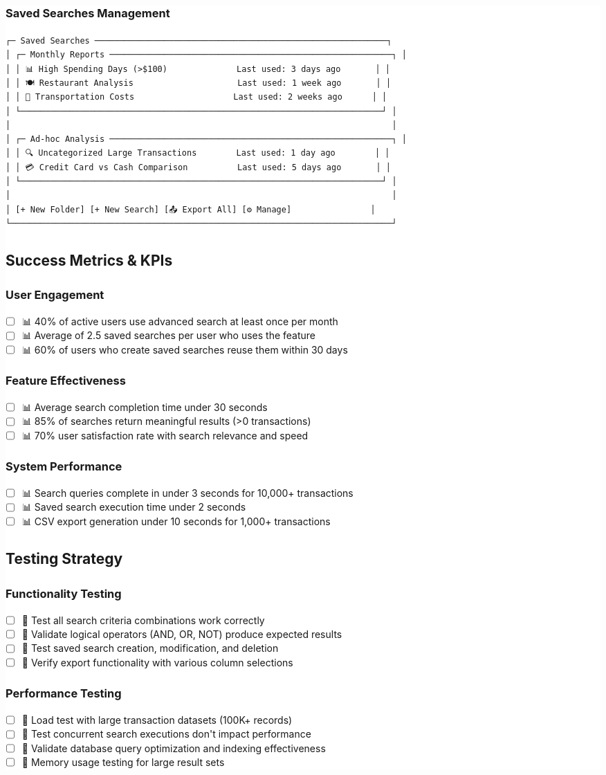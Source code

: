 ### Saved Searches Management
```
┌─ Saved Searches ───────────────────────────────────────────────────────────┐
│ ┌─ Monthly Reports ─────────────────────────────────────────────────────────┐ │
│ │ 📊 High Spending Days (>$100)              Last used: 3 days ago       │ │
│ │ 🍽️ Restaurant Analysis                     Last used: 1 week ago       │ │
│ │ 🚗 Transportation Costs                    Last used: 2 weeks ago      │ │
│ └─────────────────────────────────────────────────────────────────────────┘ │
│                                                                             │
│ ┌─ Ad-hoc Analysis ─────────────────────────────────────────────────────────┐ │
│ │ 🔍 Uncategorized Large Transactions        Last used: 1 day ago        │ │
│ │ 💳 Credit Card vs Cash Comparison          Last used: 5 days ago       │ │
│ └─────────────────────────────────────────────────────────────────────────┘ │
│                                                                             │
│ [+ New Folder] [+ New Search] [📤 Export All] [⚙️ Manage]                │
└─────────────────────────────────────────────────────────────────────────────┘
```

## Success Metrics & KPIs

### User Engagement
- [ ] 📊 40% of active users use advanced search at least once per month  
- [ ] 📊 Average of 2.5 saved searches per user who uses the feature
- [ ] 📊 60% of users who create saved searches reuse them within 30 days

### Feature Effectiveness  
- [ ] 📊 Average search completion time under 30 seconds
- [ ] 📊 85% of searches return meaningful results (>0 transactions)
- [ ] 📊 70% user satisfaction rate with search relevance and speed

### System Performance
- [ ] 📊 Search queries complete in under 3 seconds for 10,000+ transactions
- [ ] 📊 Saved search execution time under 2 seconds
- [ ] 📊 CSV export generation under 10 seconds for 1,000+ transactions

## Testing Strategy

### Functionality Testing
- [ ] 🧪 Test all search criteria combinations work correctly  
- [ ] 🧪 Validate logical operators (AND, OR, NOT) produce expected results
- [ ] 🧪 Test saved search creation, modification, and deletion
- [ ] 🧪 Verify export functionality with various column selections

### Performance Testing
- [ ] 🧪 Load test with large transaction datasets (100K+ records)
- [ ] 🧪 Test concurrent search executions don't impact performance
- [ ] 🧪 Validate database query optimization and indexing effectiveness
- [ ] 🧪 Memory usage testing for large result sets
